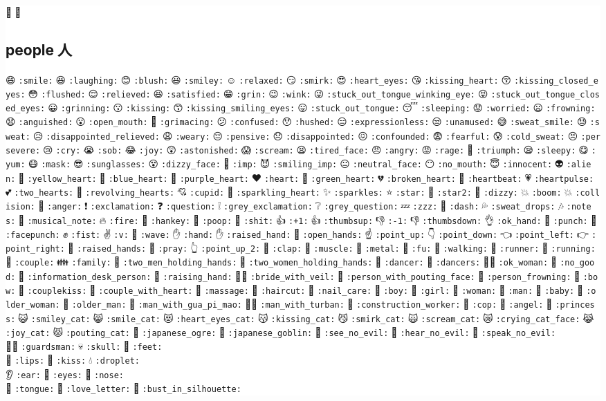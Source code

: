 :tada: :100:


## people 人
😄 `:smile:` 😆 `:laughing:` 😊 `:blush:` 😃 `:smiley:` 
☺️ `:relaxed:` 😏 `:smirk:` 😍 `:heart_eyes:` 😘 `:kissing_heart:` 
😚 `:kissing_closed_eyes:` 😳 `:flushed:` 😌 `:relieved:` 
😆 `:satisfied:` 😁 `:grin:` 😉 `:wink:` 
😜 `:stuck_out_tongue_winking_eye:` 😝 `:stuck_out_tongue_closed_eyes:` 😀 `:grinning:` 
😗 `:kissing:` 😙 `:kissing_smiling_eyes:` 😛 `:stuck_out_tongue:` 
😴 `:sleeping:` 😟 `:worried:` 😦 `:frowning:` 
😧 `:anguished:` 😮 `:open_mouth:` 😬 `:grimacing:` 
😕 `:confused:` 😯 `:hushed:` 😑 `:expressionless:` 
😒 `:unamused:` 😅 `:sweat_smile:` 😓 `:sweat:` 
😥 `:disappointed_relieved:` 😩 `:weary:` 😔 `:pensive:` 
😞 `:disappointed:` 😖 `:confounded:` 😨 `:fearful:` 
😰 `:cold_sweat:` 😣 `:persevere:` 😢 `:cry:` 
😭 `:sob:` 😂 `:joy:` 😲 `:astonished:` 
😱 `:scream:` 😫 `:tired_face:` 
😠 `:angry:` 😡 `:rage:` 😤 `:triumph:` 
😪 `:sleepy:` 😋 `:yum:` 😷 `:mask:` 
😎 `:sunglasses:` 😵 `:dizzy_face:` 👿 `:imp:` 
😈 `:smiling_imp:` 😐 `:neutral_face:` 😶 `:no_mouth:` 
😇 `:innocent:` 👽 `:alien:` 💛 `:yellow_heart:` 
💙 `:blue_heart:` 💜 `:purple_heart:` ❤️ `:heart:` 
💚 `:green_heart:` 💔 `:broken_heart:` 💓 `:heartbeat:` 
💗 `:heartpulse:` 💕 `:two_hearts:` 💞 `:revolving_hearts:` 
💘 `:cupid:` 💖 `:sparkling_heart:` ✨ `:sparkles:` 
⭐ `:star:` 🌟 `:star2:` 💫 `:dizzy:` 
💥 `:boom:` 💥 `:collision:` 💢 `:anger:` 
❗ `:exclamation:` ❓ `:question:` ❕ `:grey_exclamation:` 
❔ `:grey_question:` 💤 `:zzz:` 💨 `:dash:` 
💦 `:sweat_drops:` 🎶 `:notes:` 🎵 `:musical_note:` 
🔥 `:fire:` 💩 `:hankey:` 💩 `:poop:` 
💩 `:shit:` 👍 `:+1:` 👍 `:thumbsup:` 
👎 `:-1:` 👎 `:thumbsdown:` 👌 `:ok_hand:` 
👊 `:punch:` 👊 `:facepunch:` ✊ `:fist:` 
✌️ `:v:` 👋 `:wave:` ✋ `:hand:` 
✋ `:raised_hand:` 👐 `:open_hands:` ☝️ `:point_up:` 
👇 `:point_down:` 👈 `:point_left:` 👉 `:point_right:` 
🙌 `:raised_hands:` 🙏 `:pray:` 👆 `:point_up_2:` 
👏 `:clap:` 💪 `:muscle:` 🤘 `:metal:` 
🖕 `:fu:` 🚶 `:walking:` 🏃 `:runner:` 
🏃 `:running:` 👫 `:couple:` 👪 `:family:` 👬 `:two_men_holding_hands:` 
👭 `:two_women_holding_hands:` 
💃 `:dancer:` 👯 `:dancers:` 🙆‍♀️ `:ok_woman:` 🙅 `:no_good:` 
💁 `:information_desk_person:` 🙋 `:raising_hand:` 👰‍♀️ `:bride_with_veil:` 
🙎 `:person_with_pouting_face:` 🙍 `:person_frowning:` 🙇 `:bow:` 
💏 `:couplekiss:` 💑 `:couple_with_heart:` 💆 `:massage:` 
💇 `:haircut:` 💅 `:nail_care:` 👦 `:boy:` 
👧 `:girl:` 👩 `:woman:` 👨 `:man:` 
👶 `:baby:` 👵 `:older_woman:` 👴 `:older_man:` 
👲 `:man_with_gua_pi_mao:` 👳‍♂️ `:man_with_turban:` 
👷 `:construction_worker:` 👮 `:cop:` 👼 `:angel:` 
👸 `:princess:` 😺 `:smiley_cat:` 😸 `:smile_cat:` 
😻 `:heart_eyes_cat:` 😽 `:kissing_cat:` 😼 `:smirk_cat:` 
🙀 `:scream_cat:` 😿 `:crying_cat_face:` 😹 `:joy_cat:` 
😾 `:pouting_cat:` 👹 `:japanese_ogre:` 👺 `:japanese_goblin:` 
🙈 `:see_no_evil:` 🙉 `:hear_no_evil:` 🙊 `:speak_no_evil:`  
💂‍♂️ `:guardsman:` 💀 `:skull:` 🐾 `:feet:`  
👄 `:lips:` 💋 `:kiss:` 💧 `:droplet:`  
👂 `:ear:` 👀 `:eyes:` 👃 `:nose:`  
👅 `:tongue:` 💌 `:love_letter:` 👤 `:bust_in_silhouette:`  